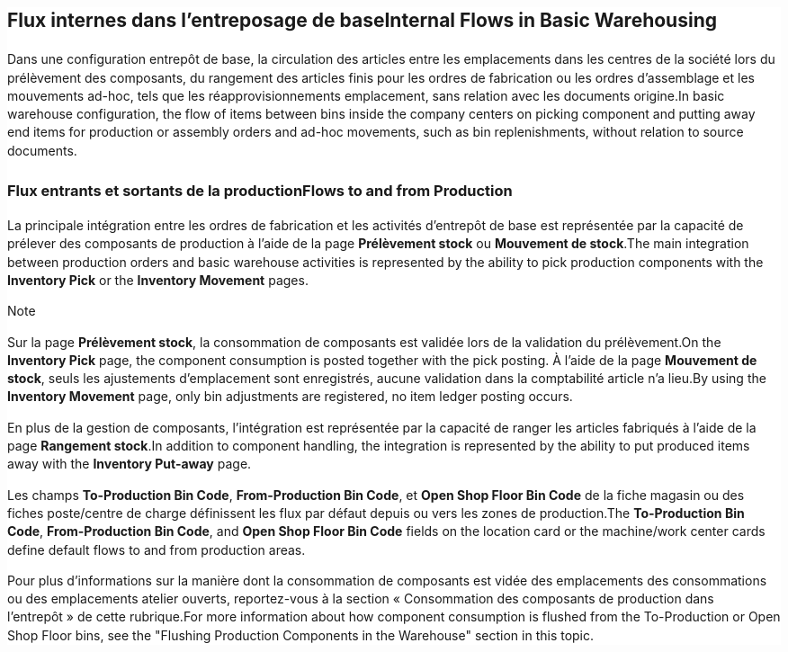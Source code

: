 ## <a name="internal-flows-in-basic-warehousing"></a><span data-ttu-id="bd6d0-109">Flux internes dans l’entreposage de base</span><span class="sxs-lookup"><span data-stu-id="bd6d0-109">Internal Flows in Basic Warehousing</span></span>  
 <span data-ttu-id="bd6d0-110">Dans une configuration entrepôt de base, la circulation des articles entre les emplacements dans les centres de la société lors du prélèvement des composants, du rangement des articles finis pour les ordres de fabrication ou les ordres d’assemblage et les mouvements ad-hoc, tels que les réapprovisionnements emplacement, sans relation avec les documents origine.</span><span class="sxs-lookup"><span data-stu-id="bd6d0-110">In basic warehouse configuration, the flow of items between bins inside the company centers on picking component and putting away end items for production or assembly orders and ad-hoc movements, such as bin replenishments, without relation to source documents.</span></span>  

### <a name="flows-to-and-from-production"></a><span data-ttu-id="bd6d0-111">Flux entrants et sortants de la production</span><span class="sxs-lookup"><span data-stu-id="bd6d0-111">Flows to and from Production</span></span>  
 <span data-ttu-id="bd6d0-112">La principale intégration entre les ordres de fabrication et les activités d’entrepôt de base est représentée par la capacité de prélever des composants de production à l’aide de la page **Prélèvement stock** ou **Mouvement de stock**.</span><span class="sxs-lookup"><span data-stu-id="bd6d0-112">The main integration between production orders and basic warehouse activities is represented by the ability to pick production components with the **Inventory Pick** or the **Inventory Movement** pages.</span></span>  

> [!NOTE]  
>  <span data-ttu-id="bd6d0-113">Sur la page **Prélèvement stock**, la consommation de composants est validée lors de la validation du prélèvement.</span><span class="sxs-lookup"><span data-stu-id="bd6d0-113">On the **Inventory Pick** page, the component consumption is posted together with the pick posting.</span></span> <span data-ttu-id="bd6d0-114">À l’aide de la page **Mouvement de stock**, seuls les ajustements d’emplacement sont enregistrés, aucune validation dans la comptabilité article n’a lieu.</span><span class="sxs-lookup"><span data-stu-id="bd6d0-114">By using the **Inventory Movement** page, only bin adjustments are registered, no item ledger posting occurs.</span></span>  

 <span data-ttu-id="bd6d0-115">En plus de la gestion de composants, l’intégration est représentée par la capacité de ranger les articles fabriqués à l’aide de la page **Rangement stock**.</span><span class="sxs-lookup"><span data-stu-id="bd6d0-115">In addition to component handling, the integration is represented by the ability to put produced items away with the **Inventory Put-away** page.</span></span>  

 <span data-ttu-id="bd6d0-116">Les champs **To-Production Bin Code**, **From-Production Bin Code**, et **Open Shop Floor Bin Code** de la fiche magasin ou des fiches poste/centre de charge définissent les flux par défaut depuis ou vers les zones de production.</span><span class="sxs-lookup"><span data-stu-id="bd6d0-116">The **To-Production Bin Code**, **From-Production Bin Code**, and **Open Shop Floor Bin Code** fields on the location card or the machine/work center cards define default flows to and from production areas.</span></span>  

 <span data-ttu-id="bd6d0-117">Pour plus d’informations sur la manière dont la consommation de composants est vidée des emplacements des consommations ou des emplacements atelier ouverts, reportez-vous à la section « Consommation des composants de production dans l’entrepôt » de cette rubrique.</span><span class="sxs-lookup"><span data-stu-id="bd6d0-117">For more information about how component consumption is flushed from the To-Production or Open Shop Floor bins, see the "Flushing Production Components in the Warehouse" section in this topic.</span></span>  
